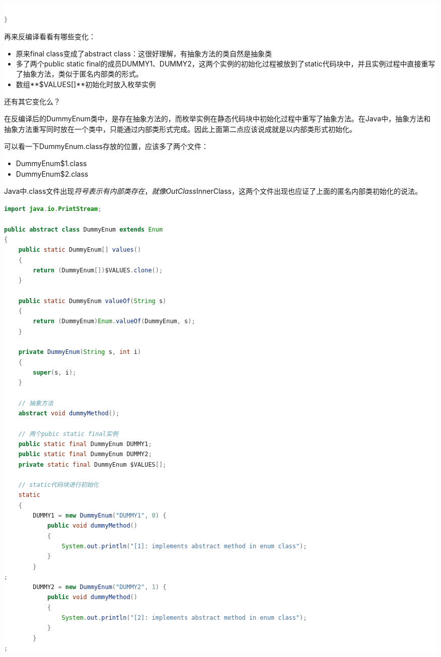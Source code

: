 ```java

}
```

再来反编译看看有哪些变化：

- 原来final class变成了abstract class：这很好理解，有抽象方法的类自然是抽象类
- 多了两个public static final的成员DUMMY1、DUMMY2，这两个实例的初始化过程被放到了static代码块中，并且实例过程中直接重写了抽象方法，类似于匿名内部类的形式。
- 数组**$VALUES[]**初始化时放入枚举实例

还有其它变化么？

在反编译后的DummyEnum类中，是存在抽象方法的，而枚举实例在静态代码块中初始化过程中重写了抽象方法。在Java中，抽象方法和抽象方法重写同时放在一个类中，只能通过内部类形式完成。因此上面第二点应该说成就是以内部类形式初始化。

可以看一下DummyEnum.class存放的位置，应该多了两个文件：

- DummyEnum$1.class
- DummyEnum$2.class

Java中.class文件出现$符号表示有内部类存在，就像OutClass$InnerClass，这两个文件出现也应证了上面的匿名内部类初始化的说法。

```java
import java.io.PrintStream;

public abstract class DummyEnum extends Enum
{
    public static DummyEnum[] values()
    {
        return (DummyEnum[])$VALUES.clone();
    }

    public static DummyEnum valueOf(String s)
    {
        return (DummyEnum)Enum.valueOf(DummyEnum, s);
    }

    private DummyEnum(String s, int i)
    {
        super(s, i);
    }

	// 抽象方法
    abstract void dummyMethod();

	// 两个pubic static final实例
    public static final DummyEnum DUMMY1;
    public static final DummyEnum DUMMY2;
    private static final DummyEnum $VALUES[];
 	
 	// static代码块进行初始化
    static 
    {
        DUMMY1 = new DummyEnum("DUMMY1", 0) {
            public void dummyMethod()
            {
                System.out.println("[1]: implements abstract method in enum class");
            }
        }
;
        DUMMY2 = new DummyEnum("DUMMY2", 1) {
            public void dummyMethod()
            {
                System.out.println("[2]: implements abstract method in enum class");
            }
        }
;
```